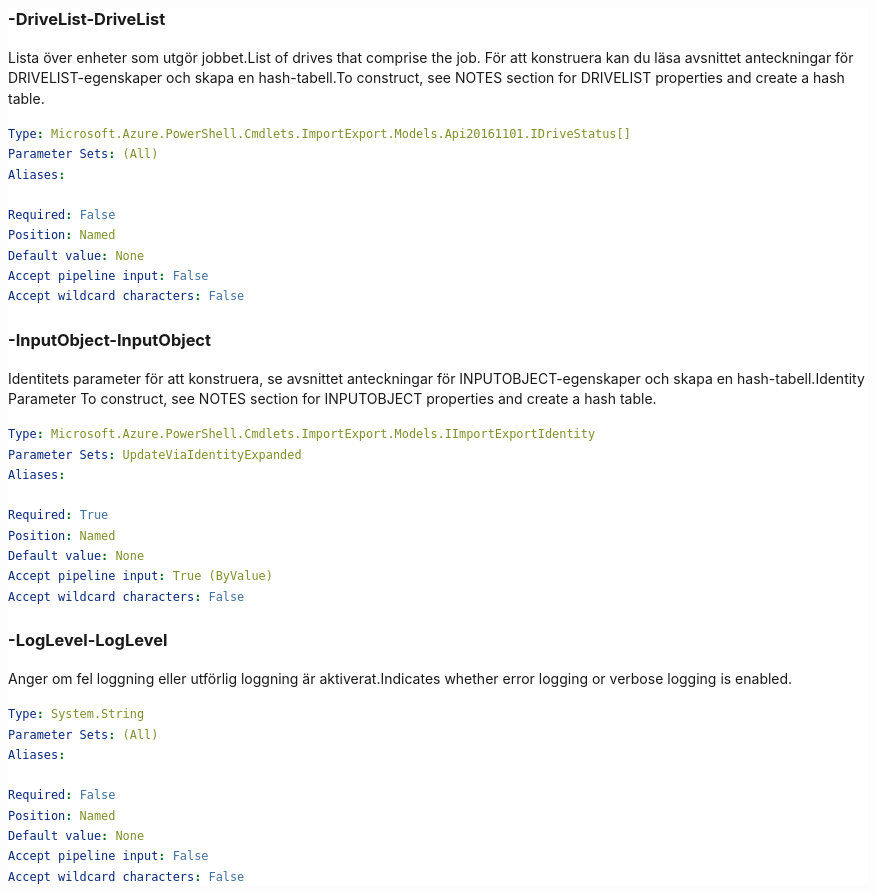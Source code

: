 ### <span data-ttu-id="33c0c-136">-DriveList</span><span class="sxs-lookup"><span data-stu-id="33c0c-136">-DriveList</span></span>
<span data-ttu-id="33c0c-137">Lista över enheter som utgör jobbet.</span><span class="sxs-lookup"><span data-stu-id="33c0c-137">List of drives that comprise the job.</span></span>
<span data-ttu-id="33c0c-138">För att konstruera kan du läsa avsnittet anteckningar för DRIVELIST-egenskaper och skapa en hash-tabell.</span><span class="sxs-lookup"><span data-stu-id="33c0c-138">To construct, see NOTES section for DRIVELIST properties and create a hash table.</span></span>

```yaml
Type: Microsoft.Azure.PowerShell.Cmdlets.ImportExport.Models.Api20161101.IDriveStatus[]
Parameter Sets: (All)
Aliases:

Required: False
Position: Named
Default value: None
Accept pipeline input: False
Accept wildcard characters: False
```

### <span data-ttu-id="33c0c-139">-InputObject</span><span class="sxs-lookup"><span data-stu-id="33c0c-139">-InputObject</span></span>
<span data-ttu-id="33c0c-140">Identitets parameter för att konstruera, se avsnittet anteckningar för INPUTOBJECT-egenskaper och skapa en hash-tabell.</span><span class="sxs-lookup"><span data-stu-id="33c0c-140">Identity Parameter To construct, see NOTES section for INPUTOBJECT properties and create a hash table.</span></span>

```yaml
Type: Microsoft.Azure.PowerShell.Cmdlets.ImportExport.Models.IImportExportIdentity
Parameter Sets: UpdateViaIdentityExpanded
Aliases:

Required: True
Position: Named
Default value: None
Accept pipeline input: True (ByValue)
Accept wildcard characters: False
```

### <span data-ttu-id="33c0c-141">-LogLevel</span><span class="sxs-lookup"><span data-stu-id="33c0c-141">-LogLevel</span></span>
<span data-ttu-id="33c0c-142">Anger om fel loggning eller utförlig loggning är aktiverat.</span><span class="sxs-lookup"><span data-stu-id="33c0c-142">Indicates whether error logging or verbose logging is enabled.</span></span>

```yaml
Type: System.String
Parameter Sets: (All)
Aliases:

Required: False
Position: Named
Default value: None
Accept pipeline input: False
Accept wildcard characters: False
```
